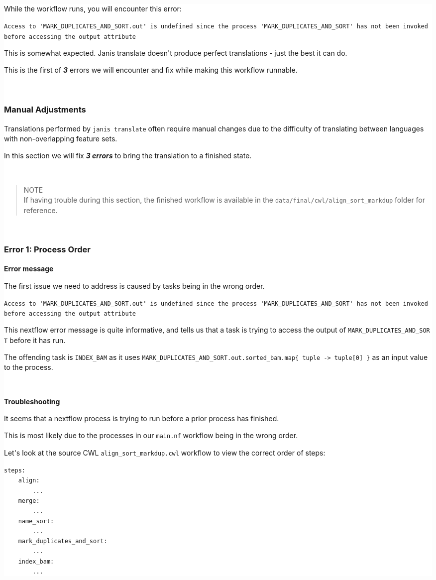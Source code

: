 While the workflow runs, you will encounter this error:

```
Access to 'MARK_DUPLICATES_AND_SORT.out' is undefined since the process 'MARK_DUPLICATES_AND_SORT' has not been invoked before accessing the output attribute
```

This is somewhat expected. Janis translate doesn't produce perfect translations - just the best it can do. 

This is the first of ***3*** errors we will encounter and fix while making this workflow runnable. 


<br>

### Manual Adjustments

Translations performed by `janis translate` often require manual changes due to the difficulty of translating between languages with non-overlapping feature sets. 

In this section we will fix ***3 errors*** to bring the translation to a finished state. 

<br>

> NOTE <br>
> If having trouble during this section, the finished workflow is available in the `data/final/cwl/align_sort_markdup` folder for reference.

<br>

### Error 1: Process Order

**Error message**

The first issue we need to address is caused by tasks being in the wrong order. 

```
Access to 'MARK_DUPLICATES_AND_SORT.out' is undefined since the process 'MARK_DUPLICATES_AND_SORT' has not been invoked before accessing the output attribute
```

This nextflow error message is quite informative, and tells us that a task is trying to access the output of `MARK_DUPLICATES_AND_SORT` before it has run. 

The offending task is `INDEX_BAM` as it uses `MARK_DUPLICATES_AND_SORT.out.sorted_bam.map{ tuple -> tuple[0] }` as an input value to the process. 

<br>

**Troubleshooting**

It seems that a nextflow process is trying to run before a prior process has finished. 

This is most likely due to the processes in our `main.nf` workflow being in the wrong order. 

Let's look at the source CWL `align_sort_markdup.cwl` workflow to view the correct order of steps:

```
steps:
    align:
        ...
    merge:
        ...
    name_sort:
        ...
    mark_duplicates_and_sort:
        ...
    index_bam:
        ...

```
